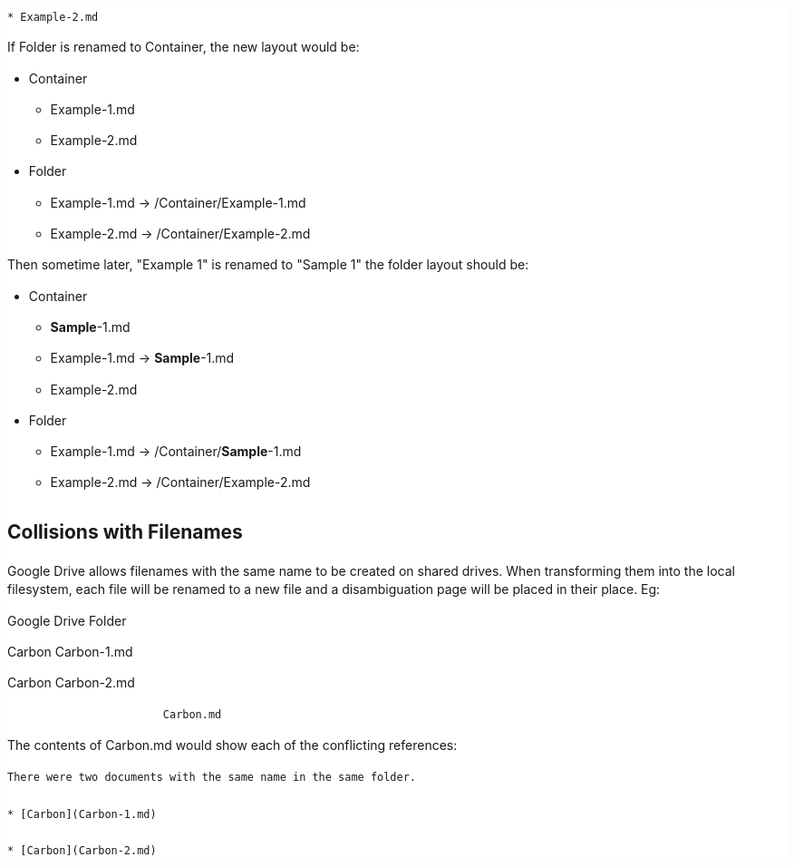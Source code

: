     * Example-2.md



If Folder is renamed to Container, the new layout would be:

* Container

    * Example-1.md

    * Example-2.md

* Folder

    * Example-1.md -> /Container/Example-1.md

    * Example-2.md -> /Container/Example-2.md



Then sometime later, "Example 1" is renamed to "Sample 1" the folder layout should be:

* Container

    * <strong>Sample</strong>-1.md

    * Example-1.md -> <strong>Sample</strong>-1.md

    * Example-2.md

* Folder

    * Example-1.md -> /Container/<strong>Sample</strong>-1.md

    * Example-2.md -> /Container/Example-2.md





## Collisions with Filenames

Google Drive allows filenames with the same name to be created on shared drives.  When transforming them into the local filesystem, each file will be renamed to a new file and a disambiguation page will be placed in their place.  Eg:



Google Drive              Folder

  Carbon                    Carbon-1.md		

  Carbon                    Carbon-2.md

                            Carbon.md 



The contents of Carbon.md would show each of the conflicting references:



    There were two documents with the same name in the same folder.

    * [Carbon](Carbon-1.md) 

    * [Carbon](Carbon-2.md) 
